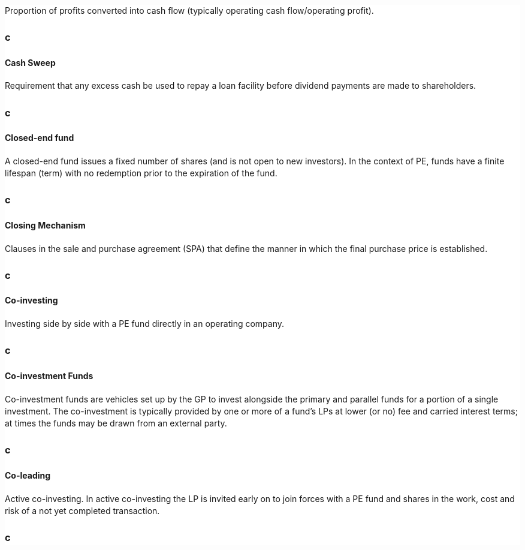 Proportion of profits converted into cash flow (typically operating cash flow/operating profit).

    
### c

    
#### Cash Sweep
    
Requirement that any excess cash be used to repay a loan facility before dividend payments are made to shareholders.

    
### c

    
#### Closed-end fund
    
A closed-end fund issues a fixed number of shares (and is not open to new investors). In the context of PE, funds have a finite lifespan (term) with no redemption prior to the expiration of the fund.

    
### c

    
#### Closing Mechanism
    
Clauses in the sale and purchase agreement (SPA) that define the manner in which the final purchase price is established.

    
### c

    
#### Co-investing
    
Investing side by side with a PE fund directly in an operating company.

    
### c

    
#### Co-investment Funds
    
Co-investment funds are vehicles set up by the GP to invest alongside the primary and parallel funds for a portion of a single investment. The co-investment is typically provided by one or more of a fund’s LPs at lower (or no) fee and carried interest terms; at times the funds may be drawn from an external party.

    
### c

    
#### Co-leading
    
Active co-investing. In active co-investing the LP is invited early on to join forces with a PE fund and shares in the work, cost and risk of a not yet completed transaction.

    
### c
